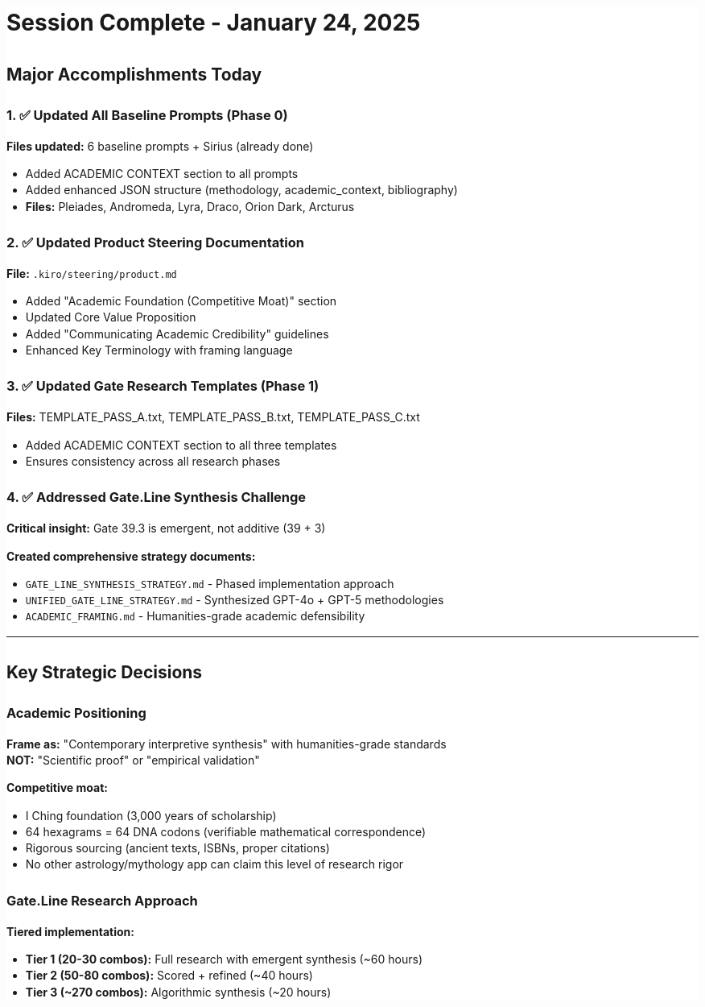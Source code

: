 # Session Complete - January 24, 2025

## Major Accomplishments Today

### 1. ✅ Updated All Baseline Prompts (Phase 0)
**Files updated:** 6 baseline prompts + Sirius (already done)
- Added ACADEMIC CONTEXT section to all prompts
- Added enhanced JSON structure (methodology, academic_context, bibliography)
- **Files:** Pleiades, Andromeda, Lyra, Draco, Orion Dark, Arcturus

### 2. ✅ Updated Product Steering Documentation
**File:** `.kiro/steering/product.md`
- Added "Academic Foundation (Competitive Moat)" section
- Updated Core Value Proposition
- Added "Communicating Academic Credibility" guidelines
- Enhanced Key Terminology with framing language

### 3. ✅ Updated Gate Research Templates (Phase 1)
**Files:** TEMPLATE_PASS_A.txt, TEMPLATE_PASS_B.txt, TEMPLATE_PASS_C.txt
- Added ACADEMIC CONTEXT section to all three templates
- Ensures consistency across all research phases

### 4. ✅ Addressed Gate.Line Synthesis Challenge
**Critical insight:** Gate 39.3 is emergent, not additive (39 + 3)

**Created comprehensive strategy documents:**
- `GATE_LINE_SYNTHESIS_STRATEGY.md` - Phased implementation approach
- `UNIFIED_GATE_LINE_STRATEGY.md` - Synthesized GPT-4o + GPT-5 methodologies
- `ACADEMIC_FRAMING.md` - Humanities-grade academic defensibility

---

## Key Strategic Decisions

### Academic Positioning
**Frame as:** "Contemporary interpretive synthesis" with humanities-grade standards  
**NOT:** "Scientific proof" or "empirical validation"

**Competitive moat:**
- I Ching foundation (3,000 years of scholarship)
- 64 hexagrams = 64 DNA codons (verifiable mathematical correspondence)
- Rigorous sourcing (ancient texts, ISBNs, proper citations)
- No other astrology/mythology app can claim this level of research rigor

### Gate.Line Research Approach
**Tiered implementation:**
- **Tier 1 (20-30 combos):** Full research with emergent synthesis (~60 hours)
- **Tier 2 (50-80 combos):** Scored + refined (~40 hours)
- **Tier 3 (~270 combos):** Algorithmic synthesis (~20 hours)
